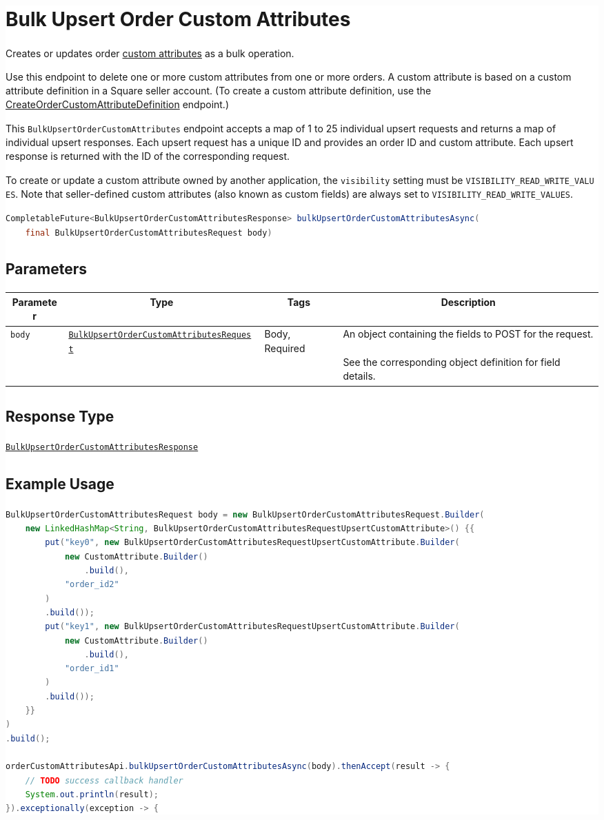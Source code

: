 ```java
```


# Bulk Upsert Order Custom Attributes

Creates or updates order [custom attributes](../../doc/models/custom-attribute.md) as a bulk operation.

Use this endpoint to delete one or more custom attributes from one or more orders.
A custom attribute is based on a custom attribute definition in a Square seller account.  (To create a
custom attribute definition, use the [CreateOrderCustomAttributeDefinition](../../doc/api/order-custom-attributes.md#create-order-custom-attribute-definition) endpoint.)

This `BulkUpsertOrderCustomAttributes` endpoint accepts a map of 1 to 25 individual upsert
requests and returns a map of individual upsert responses. Each upsert request has a unique ID
and provides an order ID and custom attribute. Each upsert response is returned with the ID
of the corresponding request.

To create or update a custom attribute owned by another application, the `visibility` setting
must be `VISIBILITY_READ_WRITE_VALUES`. Note that seller-defined custom attributes
(also known as custom fields) are always set to `VISIBILITY_READ_WRITE_VALUES`.

```java
CompletableFuture<BulkUpsertOrderCustomAttributesResponse> bulkUpsertOrderCustomAttributesAsync(
    final BulkUpsertOrderCustomAttributesRequest body)
```

## Parameters

| Parameter | Type | Tags | Description |
|  --- | --- | --- | --- |
| `body` | [`BulkUpsertOrderCustomAttributesRequest`](../../doc/models/bulk-upsert-order-custom-attributes-request.md) | Body, Required | An object containing the fields to POST for the request.<br><br>See the corresponding object definition for field details. |

## Response Type

[`BulkUpsertOrderCustomAttributesResponse`](../../doc/models/bulk-upsert-order-custom-attributes-response.md)

## Example Usage

```java
BulkUpsertOrderCustomAttributesRequest body = new BulkUpsertOrderCustomAttributesRequest.Builder(
    new LinkedHashMap<String, BulkUpsertOrderCustomAttributesRequestUpsertCustomAttribute>() {{
        put("key0", new BulkUpsertOrderCustomAttributesRequestUpsertCustomAttribute.Builder(
            new CustomAttribute.Builder()
                .build(),
            "order_id2"
        )
        .build());
        put("key1", new BulkUpsertOrderCustomAttributesRequestUpsertCustomAttribute.Builder(
            new CustomAttribute.Builder()
                .build(),
            "order_id1"
        )
        .build());
    }}
)
.build();

orderCustomAttributesApi.bulkUpsertOrderCustomAttributesAsync(body).thenAccept(result -> {
    // TODO success callback handler
    System.out.println(result);
}).exceptionally(exception -> {
```